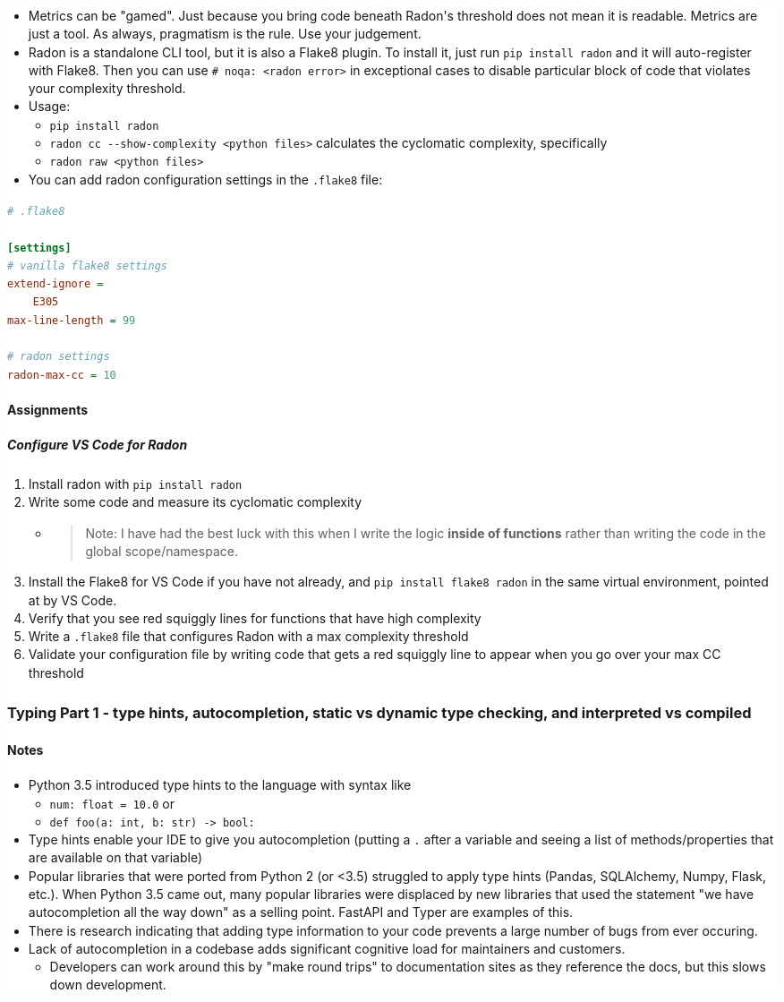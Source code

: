 - Metrics can be "gamed". Just because you bring code beneath Radon's threshold does not mean it is readable. Metrics are just a tool. As always, pragmatism is the rule. Use your judgement.
- Radon is a standalone CLI tool, but it is also a Flake8 plugin. To install it, just run `pip install radon` and it will auto-register with Flake8. Then you can use `# noqa: <radon error>` in exceptional cases to disable particular block of code that violates your complexity threshold.
- Usage:
  - `pip install radon`
  - `radon cc --show-complexity <python files>` calculates the cyclomatic complexity, specifically
  - `radon raw <python files>` 
- You can add radon configuration settings in the `.flake8` file:

```ini
# .flake8

[settings]
# vanilla flake8 settings
extend-ignore =
    E305
max-line-length = 99

# radon settings
radon-max-cc = 10
```


#### Assignments


##### Configure VS Code for Radon

1. Install radon with `pip install radon`
2. Write some code and measure its cyclomatic complexity
   - > Note: I have had the best luck with this when I write the logic **inside of functions** rather than writing the code in the global scope/namespace.
3. Install the Flake8 for VS Code if you have not already, and `pip install flake8 radon` in the same virtual environment, pointed at by VS Code.
4. Verify that you see red squiggly lines for functions that have high complexity
5. Write a `.flake8` file that configures Radon with a max complexity threshold
6. Validate your configuration file by writing code that gets a red squiggly line to appear when you go over your max CC threshold

### Typing Part 1 - type hints, autocompletion, static vs dynamic type checking, and interpreted vs compiled


#### Notes

- Python 3.5 introduced type hints to the language with syntax like 
  - `num: float = 10.0` or 
  - `def foo(a: int, b: str) -> bool:`
- Type hints enable your IDE to give you autocompletion (putting a `.` after a variable and seeing a list of methods/properties that are available on that variable)
- Popular libraries that were ported from Python 2 (or <3.5) struggled to apply type hints (Pandas, SQLAlchemy, Numpy, Flask, etc.).
  When Python 3.5 came out, many popular libraries were displaced by new libraries that used the statement "we have autocompletion all the way down" as a selling point. FastAPI and Typer are examples of this.
- There is research indicating that adding type information to your code prevents a large number of bugs from ever occuring.
- Lack of autocompletion in a codebase adds significant cognitive load for maintainers and customers.
  - Developers can work around this by "make round trips" to documentation sites as they reference the docs, but this slows down development.
